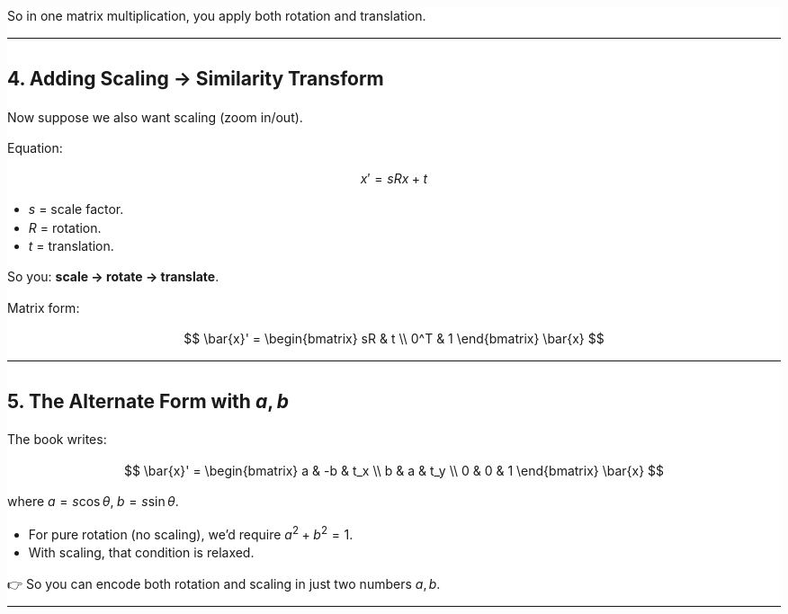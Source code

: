 So in one matrix multiplication, you apply both rotation and translation.

---

## 4. Adding Scaling → Similarity Transform

Now suppose we also want scaling (zoom in/out).

Equation:

$$
x' = s R x + t
$$

* $s$ = scale factor.
* $R$ = rotation.
* $t$ = translation.

So you: **scale → rotate → translate**.

Matrix form:

$$
\bar{x}' =
\begin{bmatrix}
sR & t \\
0^T & 1
\end{bmatrix}
\bar{x}
$$

---

## 5. The Alternate Form with $a, b$

The book writes:

$$
\bar{x}' =
\begin{bmatrix}
a & -b & t_x \\
b & a & t_y \\
0 & 0 & 1
\end{bmatrix}
\bar{x}
$$

where $a = s\cos\theta, \; b = s\sin\theta$.

* For pure rotation (no scaling), we’d require $a^2 + b^2 = 1$.
* With scaling, that condition is relaxed.

👉 So you can encode both rotation and scaling in just two numbers $a, b$.

---
